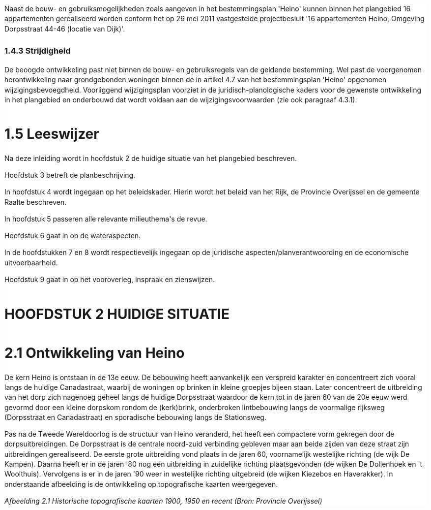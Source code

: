 Naast de bouw- en gebruiksmogelijkheden zoals aangeven in het bestemmingsplan 'Heino' kunnen binnen het plangebied 16 appartementen gerealiseerd worden conform het op 26 mei 2011 vastgestelde projectbesluit '16 appartementen Heino, Omgeving Dorpsstraat 44-46 (locatie van Dijk)'.

### **1.4.3 Strijdigheid**

De beoogde ontwikkeling past niet binnen de bouw- en gebruiksregels van de geldende bestemming. Wel past de voorgenomen herontwikkeling naar grondgebonden woningen binnen de in artikel 4.7 van het bestemmingsplan 'Heino' opgenomen wijzigingsbevoegdheid. Voorliggend wijzigingsplan voorziet in de juridisch-planologische kaders voor de gewenste ontwikkeling in het plangebied en onderbouwd dat wordt voldaan aan de wijzigingsvoorwaarden (zie ook paragraaf 4.3.1).

# <span id="page-7-0"></span>**1.5 Leeswijzer**

Na deze inleiding wordt in hoofdstuk 2 de huidige situatie van het plangebied beschreven.

Hoofdstuk 3 betreft de planbeschrijving.

In hoofdstuk 4 wordt ingegaan op het beleidskader. Hierin wordt het beleid van het Rijk, de Provincie Overijssel en de gemeente Raalte beschreven.

In hoofdstuk 5 passeren alle relevante milieuthema's de revue.

Hoofdstuk 6 gaat in op de wateraspecten.

In de hoofdstukken 7 en 8 wordt respectievelijk ingegaan op de juridische aspecten/planverantwoording en de economische uitvoerbaarheid.

Hoofdstuk 9 gaat in op het vooroverleg, inspraak en zienswijzen.

# <span id="page-8-0"></span>**HOOFDSTUK 2 HUIDIGE SITUATIE**

# <span id="page-8-1"></span>**2.1 Ontwikkeling van Heino**

De kern Heino is ontstaan in de 13e eeuw. De bebouwing heeft aanvankelijk een verspreid karakter en concentreert zich vooral langs de huidige Canadastraat, waarbij de woningen op brinken in kleine groepjes bijeen staan. Later concentreert de uitbreiding van het dorp zich nagenoeg geheel langs de huidige Dorpsstraat waardoor de kern tot in de jaren 60 van de 20e eeuw werd gevormd door een kleine dorpskom rondom de (kerk)brink, onderbroken lintbebouwing langs de voormalige rijksweg (Dorpsstraat en Canadastraat) en sporadische bebouwing langs de Stationsweg.

Pas na de Tweede Wereldoorlog is de structuur van Heino veranderd, het heeft een compactere vorm gekregen door de dorpsuitbreidingen. De Dorpsstraat is de centrale noord-zuid verbinding gebleven maar aan beide zijden van deze straat zijn uitbreidingen gerealiseerd. De eerste grote uitbreiding vond plaats in de jaren 60, voornamelijk westelijke richting (de wijk De Kampen). Daarna heeft er in de jaren '80 nog een uitbreiding in zuidelijke richting plaatsgevonden (de wijken De Dollenhoek en 't Woolthuis). Vervolgens is er in de jaren '90 weer in westelijke richting uitgebreid (de wijken Kiezebos en Haverakker). In onderstaande afbeelding is de ontwikkeling op topografische kaarten weergegeven.

*Afbeelding 2.1 Historische topografische kaarten 1900, 1950 en recent (Bron: Provincie Overijssel)*
